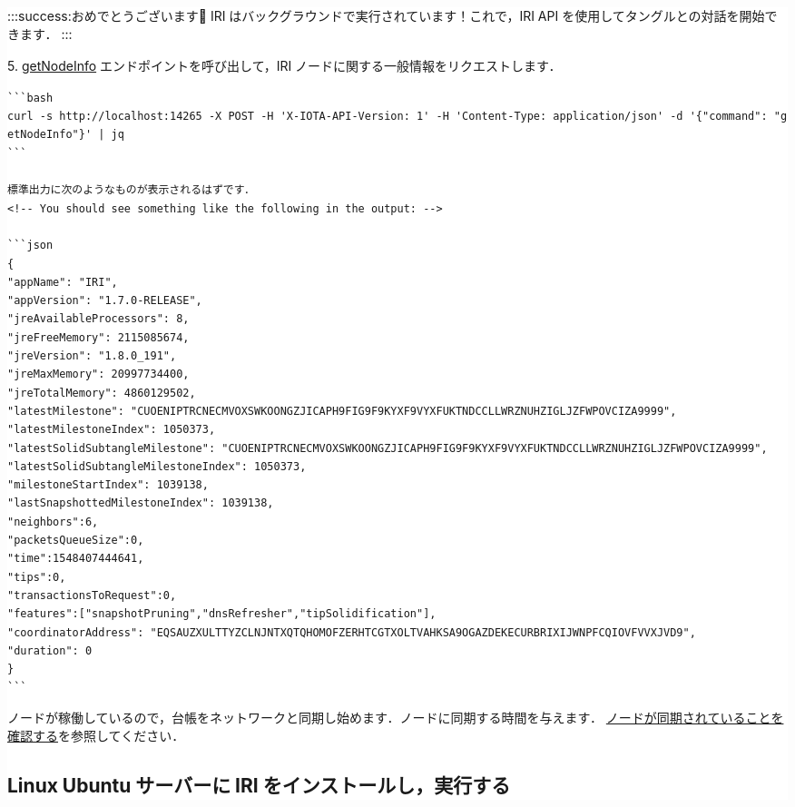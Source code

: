 


:::success:おめでとうございます:tada:
IRI はバックグラウンドで実行されています！これで，IRI API を使用してタングルとの対話を開始できます．
:::




5\. [getNodeInfo](../references/api-reference.md#getnodeinfo) エンドポイントを呼び出して，IRI ノードに関する一般情報をリクエストします．
  

    ```bash
    curl -s http://localhost:14265 -X POST -H 'X-IOTA-API-Version: 1' -H 'Content-Type: application/json' -d '{"command": "getNodeInfo"}' | jq
    ```

    標準出力に次のようなものが表示されるはずです．
    <!-- You should see something like the following in the output: -->

    ```json
    {
    "appName": "IRI",
    "appVersion": "1.7.0-RELEASE",
    "jreAvailableProcessors": 8,
    "jreFreeMemory": 2115085674,
    "jreVersion": "1.8.0_191",
    "jreMaxMemory": 20997734400,
    "jreTotalMemory": 4860129502,
    "latestMilestone": "CUOENIPTRCNECMVOXSWKOONGZJICAPH9FIG9F9KYXF9VYXFUKTNDCCLLWRZNUHZIGLJZFWPOVCIZA9999",
    "latestMilestoneIndex": 1050373,
    "latestSolidSubtangleMilestone": "CUOENIPTRCNECMVOXSWKOONGZJICAPH9FIG9F9KYXF9VYXFUKTNDCCLLWRZNUHZIGLJZFWPOVCIZA9999",
    "latestSolidSubtangleMilestoneIndex": 1050373,
    "milestoneStartIndex": 1039138,
    "lastSnapshottedMilestoneIndex": 1039138,
    "neighbors":6,
    "packetsQueueSize":0,
    "time":1548407444641,
    "tips":0,
    "transactionsToRequest":0,
    "features":["snapshotPruning","dnsRefresher","tipSolidification"],
    "coordinatorAddress": "EQSAUZXULTTYZCLNJNTXQTQHOMOFZERHTCGTXOLTVAHKSA9OGAZDEKECURBRIXIJWNPFCQIOVFVVXJVD9",
    "duration": 0
    }
    ```

ノードが稼働しているので，台帳をネットワークと同期し始めます．ノードに同期する時間を与えます． [ノードが同期されていることを確認する](#step-5-check-that-the-node-is-synchronized)を参照してください．


## Linux Ubuntu サーバーに IRI をインストールし，実行する

